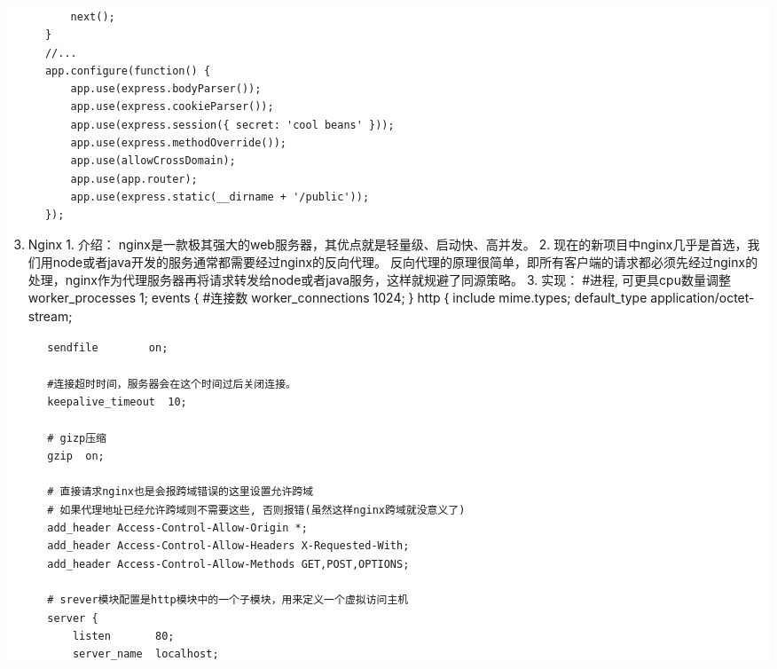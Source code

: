               next();
          }
          //...
          app.configure(function() {
              app.use(express.bodyParser());
              app.use(express.cookieParser());
              app.use(express.session({ secret: 'cool beans' }));
              app.use(express.methodOverride());
              app.use(allowCrossDomain);
              app.use(app.router);
              app.use(express.static(__dirname + '/public'));
          });
  
  3. Nginx
    1. 介绍：
      nginx是一款极其强大的web服务器，其优点就是轻量级、启动快、高并发。
    2. 现在的新项目中nginx几乎是首选，我们用node或者java开发的服务通常都需要经过nginx的反向代理。
      反向代理的原理很简单，即所有客户端的请求都必须先经过nginx的处理，nginx作为代理服务器再将请求转发给node或者java服务，这样就规避了同源策略。
    3. 实现：
      #进程, 可更具cpu数量调整
        worker_processes  1;
        events {
            #连接数
            worker_connections  1024;
        }
        http {
            include       mime.types;
            default_type  application/octet-stream;

            sendfile        on;

            #连接超时时间，服务器会在这个时间过后关闭连接。
            keepalive_timeout  10;

            # gizp压缩
            gzip  on;

            # 直接请求nginx也是会报跨域错误的这里设置允许跨域
            # 如果代理地址已经允许跨域则不需要这些, 否则报错(虽然这样nginx跨域就没意义了)
            add_header Access-Control-Allow-Origin *;
            add_header Access-Control-Allow-Headers X-Requested-With;
            add_header Access-Control-Allow-Methods GET,POST,OPTIONS;

            # srever模块配置是http模块中的一个子模块，用来定义一个虚拟访问主机
            server {
                listen       80;
                server_name  localhost;
                